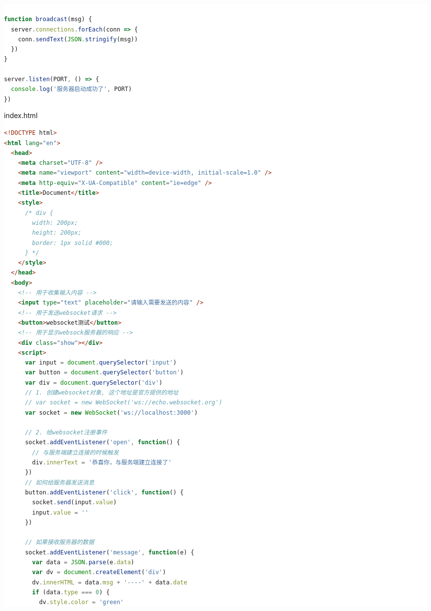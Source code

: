 ```js

function broadcast(msg) {
  server.connections.forEach(conn => {
    conn.sendText(JSON.stringify(msg))
  })
}

server.listen(PORT, () => {
  console.log('服务器启动成功了', PORT)
})

```

index.html

```html
<!DOCTYPE html>
<html lang="en">
  <head>
    <meta charset="UTF-8" />
    <meta name="viewport" content="width=device-width, initial-scale=1.0" />
    <meta http-equiv="X-UA-Compatible" content="ie=edge" />
    <title>Document</title>
    <style>
      /* div {
        width: 200px;
        height: 200px;
        border: 1px solid #000;
      } */
    </style>
  </head>
  <body>
    <!-- 用于收集输入内容 -->
    <input type="text" placeholder="请输入需要发送的内容" />
    <!-- 用于发送websocket请求 -->
    <button>websocket测试</button>
    <!-- 用于显示websock服务器的响应 -->
    <div class="show"></div>
    <script>
      var input = document.querySelector('input')
      var button = document.querySelector('button')
      var div = document.querySelector('div')
      // 1. 创建websocket对象, 这个地址是官方提供的地址
      // var socket = new WebSocket('ws://echo.websocket.org')
      var socket = new WebSocket('ws://localhost:3000')

      // 2. 给websocket注册事件
      socket.addEventListener('open', function() {
        // 与服务端建立连接的时候触发
        div.innerText = '恭喜你，与服务端建立连接了'
      })
      // 如何给服务器发送消息
      button.addEventListener('click', function() {
        socket.send(input.value)
        input.value = ''
      })

      // 如果接收服务器的数据
      socket.addEventListener('message', function(e) {
        var data = JSON.parse(e.data)
        var dv = document.createElement('div')
        dv.innerHTML = data.msg + '----' + data.date
        if (data.type === 0) {
          dv.style.color = 'green'
```